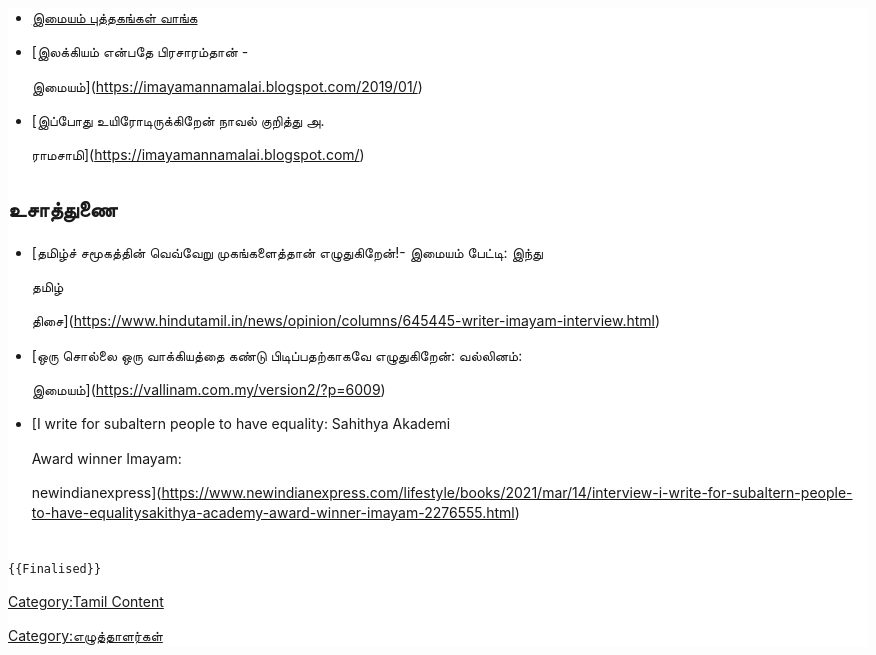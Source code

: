 -   [இமையம் புத்தகங்கள் வாங்க](https://www.commonfolks.in/books/imayam)

-   [இலக்கியம் என்பதே பிரசாரம்தான் -

    இமையம்](https://imayamannamalai.blogspot.com/2019/01/)

-   [இப்போது உயிரோடிருக்கிறேன் நாவல் குறித்து அ.

    ராமசாமி](https://imayamannamalai.blogspot.com/)



## உசாத்துணை



-   [தமிழ்ச் சமூகத்தின் வெவ்வேறு முகங்களைத்தான் எழுதுகிறேன்!- இமையம் பேட்டி: இந்து

    தமிழ்

    திசை](https://www.hindutamil.in/news/opinion/columns/645445-writer-imayam-interview.html)

-   [ஒரு சொல்லை ஒரு வாக்கியத்தை கண்டு பிடிப்பதற்காகவே எழுதுகிறேன்: வல்லினம்:

    இமையம்](https://vallinam.com.my/version2/?p=6009)

-   [I write for subaltern people to have equality: Sahithya Akademi

    Award winner Imayam:

    newindianexpress](https://www.newindianexpress.com/lifestyle/books/2021/mar/14/interview-i-write-for-subaltern-people-to-have-equalitysakithya-academy-award-winner-imayam-2276555.html)



```{=mediawiki}

{{Finalised}}

```

[Category:Tamil Content](Category:Tamil_Content "wikilink")

[Category:எழுத்தாளர்கள்](Category:எழுத்தாளர்கள் "wikilink")

